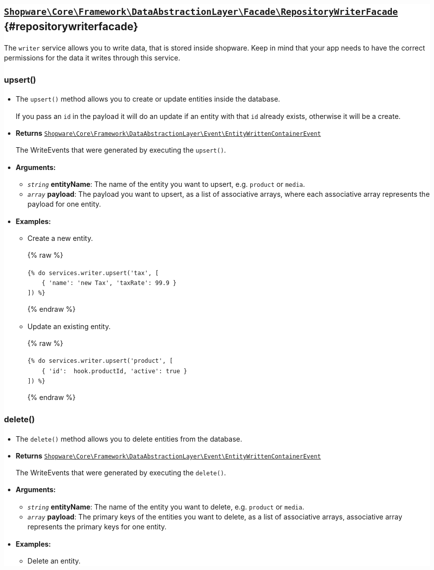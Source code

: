 ## [`Shopware\Core\Framework\DataAbstractionLayer\Facade\RepositoryWriterFacade`](https://github.com/shopware/platform/blob/trunk/src/Core/Framework/DataAbstractionLayer/Facade/RepositoryWriterFacade.php) {#repositorywriterfacade}

The `writer` service allows you to write data, that is stored inside shopware.
Keep in mind that your app needs to have the correct permissions for the data it writes through this service.

### upsert()

* The `upsert()` method allows you to create or update entities inside the database.

    If you pass an `id` in the payload it will do an update if an entity with that `id` already exists, otherwise it will be a create.
* **Returns** [`Shopware\Core\Framework\DataAbstractionLayer\Event\EntityWrittenContainerEvent`](https://github.com/shopware/platform/blob/trunk/src/Core/Framework/DataAbstractionLayer/Event/EntityWrittenContainerEvent.php)

    The WriteEvents that were generated by executing the `upsert()`.
* **Arguments:**
    * *`string`* **entityName**: The name of the entity you want to upsert, e.g. `product` or `media`.
    * *`array`* **payload**: The payload you want to upsert, as a list of associative arrays, where each associative array represents the payload for one entity.
* **Examples:**
    * Create a new entity.

        {% raw %}
        ```twig
        {% do services.writer.upsert('tax', [
		    { 'name': 'new Tax', 'taxRate': 99.9 }
		]) %}
        ```
        {% endraw %}
    * Update an existing entity.

        {% raw %}
        ```twig
        {% do services.writer.upsert('product', [
		    { 'id':  hook.productId, 'active': true }
		]) %}
        ```
        {% endraw %}
### delete()

* The `delete()` method allows you to delete entities from the database.

    
* **Returns** [`Shopware\Core\Framework\DataAbstractionLayer\Event\EntityWrittenContainerEvent`](https://github.com/shopware/platform/blob/trunk/src/Core/Framework/DataAbstractionLayer/Event/EntityWrittenContainerEvent.php)

    The WriteEvents that were generated by executing the `delete()`.
* **Arguments:**
    * *`string`* **entityName**: The name of the entity you want to delete, e.g. `product` or `media`.
    * *`array`* **payload**: The primary keys of the entities you want to delete, as a list of associative arrays, associative array represents the primary keys for one entity.
* **Examples:**
    * Delete an entity.

